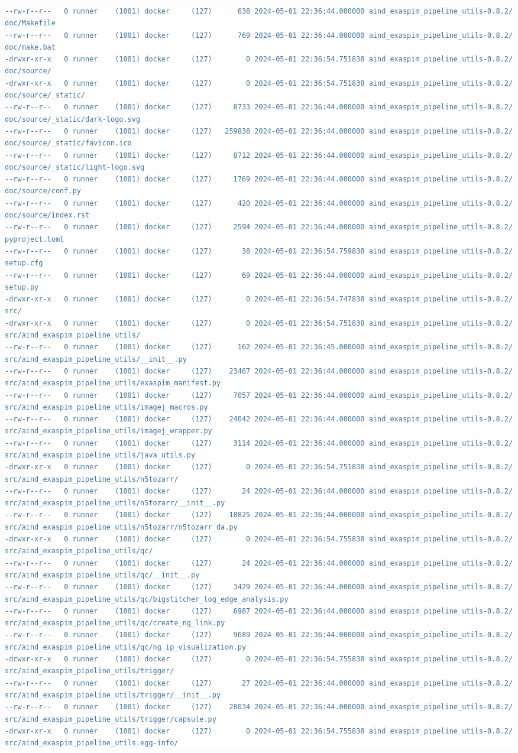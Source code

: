 ```diff
--rw-r--r--   0 runner    (1001) docker     (127)      638 2024-05-01 22:36:44.000000 aind_exaspim_pipeline_utils-0.8.2/doc/Makefile
--rw-r--r--   0 runner    (1001) docker     (127)      769 2024-05-01 22:36:44.000000 aind_exaspim_pipeline_utils-0.8.2/doc/make.bat
-drwxr-xr-x   0 runner    (1001) docker     (127)        0 2024-05-01 22:36:54.751838 aind_exaspim_pipeline_utils-0.8.2/doc/source/
-drwxr-xr-x   0 runner    (1001) docker     (127)        0 2024-05-01 22:36:54.751838 aind_exaspim_pipeline_utils-0.8.2/doc/source/_static/
--rw-r--r--   0 runner    (1001) docker     (127)     8733 2024-05-01 22:36:44.000000 aind_exaspim_pipeline_utils-0.8.2/doc/source/_static/dark-logo.svg
--rw-r--r--   0 runner    (1001) docker     (127)   259838 2024-05-01 22:36:44.000000 aind_exaspim_pipeline_utils-0.8.2/doc/source/_static/favicon.ico
--rw-r--r--   0 runner    (1001) docker     (127)     8712 2024-05-01 22:36:44.000000 aind_exaspim_pipeline_utils-0.8.2/doc/source/_static/light-logo.svg
--rw-r--r--   0 runner    (1001) docker     (127)     1769 2024-05-01 22:36:44.000000 aind_exaspim_pipeline_utils-0.8.2/doc/source/conf.py
--rw-r--r--   0 runner    (1001) docker     (127)      420 2024-05-01 22:36:44.000000 aind_exaspim_pipeline_utils-0.8.2/doc/source/index.rst
--rw-r--r--   0 runner    (1001) docker     (127)     2594 2024-05-01 22:36:44.000000 aind_exaspim_pipeline_utils-0.8.2/pyproject.toml
--rw-r--r--   0 runner    (1001) docker     (127)       38 2024-05-01 22:36:54.759838 aind_exaspim_pipeline_utils-0.8.2/setup.cfg
--rw-r--r--   0 runner    (1001) docker     (127)       69 2024-05-01 22:36:44.000000 aind_exaspim_pipeline_utils-0.8.2/setup.py
-drwxr-xr-x   0 runner    (1001) docker     (127)        0 2024-05-01 22:36:54.747838 aind_exaspim_pipeline_utils-0.8.2/src/
-drwxr-xr-x   0 runner    (1001) docker     (127)        0 2024-05-01 22:36:54.751838 aind_exaspim_pipeline_utils-0.8.2/src/aind_exaspim_pipeline_utils/
--rw-r--r--   0 runner    (1001) docker     (127)      162 2024-05-01 22:36:45.000000 aind_exaspim_pipeline_utils-0.8.2/src/aind_exaspim_pipeline_utils/__init__.py
--rw-r--r--   0 runner    (1001) docker     (127)    23467 2024-05-01 22:36:44.000000 aind_exaspim_pipeline_utils-0.8.2/src/aind_exaspim_pipeline_utils/exaspim_manifest.py
--rw-r--r--   0 runner    (1001) docker     (127)     7057 2024-05-01 22:36:44.000000 aind_exaspim_pipeline_utils-0.8.2/src/aind_exaspim_pipeline_utils/imagej_macros.py
--rw-r--r--   0 runner    (1001) docker     (127)    24042 2024-05-01 22:36:44.000000 aind_exaspim_pipeline_utils-0.8.2/src/aind_exaspim_pipeline_utils/imagej_wrapper.py
--rw-r--r--   0 runner    (1001) docker     (127)     3114 2024-05-01 22:36:44.000000 aind_exaspim_pipeline_utils-0.8.2/src/aind_exaspim_pipeline_utils/java_utils.py
-drwxr-xr-x   0 runner    (1001) docker     (127)        0 2024-05-01 22:36:54.751838 aind_exaspim_pipeline_utils-0.8.2/src/aind_exaspim_pipeline_utils/n5tozarr/
--rw-r--r--   0 runner    (1001) docker     (127)       24 2024-05-01 22:36:44.000000 aind_exaspim_pipeline_utils-0.8.2/src/aind_exaspim_pipeline_utils/n5tozarr/__init__.py
--rw-r--r--   0 runner    (1001) docker     (127)    18825 2024-05-01 22:36:44.000000 aind_exaspim_pipeline_utils-0.8.2/src/aind_exaspim_pipeline_utils/n5tozarr/n5tozarr_da.py
-drwxr-xr-x   0 runner    (1001) docker     (127)        0 2024-05-01 22:36:54.755838 aind_exaspim_pipeline_utils-0.8.2/src/aind_exaspim_pipeline_utils/qc/
--rw-r--r--   0 runner    (1001) docker     (127)       24 2024-05-01 22:36:44.000000 aind_exaspim_pipeline_utils-0.8.2/src/aind_exaspim_pipeline_utils/qc/__init__.py
--rw-r--r--   0 runner    (1001) docker     (127)     3429 2024-05-01 22:36:44.000000 aind_exaspim_pipeline_utils-0.8.2/src/aind_exaspim_pipeline_utils/qc/bigstitcher_log_edge_analysis.py
--rw-r--r--   0 runner    (1001) docker     (127)     6987 2024-05-01 22:36:44.000000 aind_exaspim_pipeline_utils-0.8.2/src/aind_exaspim_pipeline_utils/qc/create_ng_link.py
--rw-r--r--   0 runner    (1001) docker     (127)     9689 2024-05-01 22:36:44.000000 aind_exaspim_pipeline_utils-0.8.2/src/aind_exaspim_pipeline_utils/qc/ng_ip_visualization.py
-drwxr-xr-x   0 runner    (1001) docker     (127)        0 2024-05-01 22:36:54.755838 aind_exaspim_pipeline_utils-0.8.2/src/aind_exaspim_pipeline_utils/trigger/
--rw-r--r--   0 runner    (1001) docker     (127)       27 2024-05-01 22:36:44.000000 aind_exaspim_pipeline_utils-0.8.2/src/aind_exaspim_pipeline_utils/trigger/__init__.py
--rw-r--r--   0 runner    (1001) docker     (127)    28034 2024-05-01 22:36:44.000000 aind_exaspim_pipeline_utils-0.8.2/src/aind_exaspim_pipeline_utils/trigger/capsule.py
-drwxr-xr-x   0 runner    (1001) docker     (127)        0 2024-05-01 22:36:54.755838 aind_exaspim_pipeline_utils-0.8.2/src/aind_exaspim_pipeline_utils.egg-info/
```